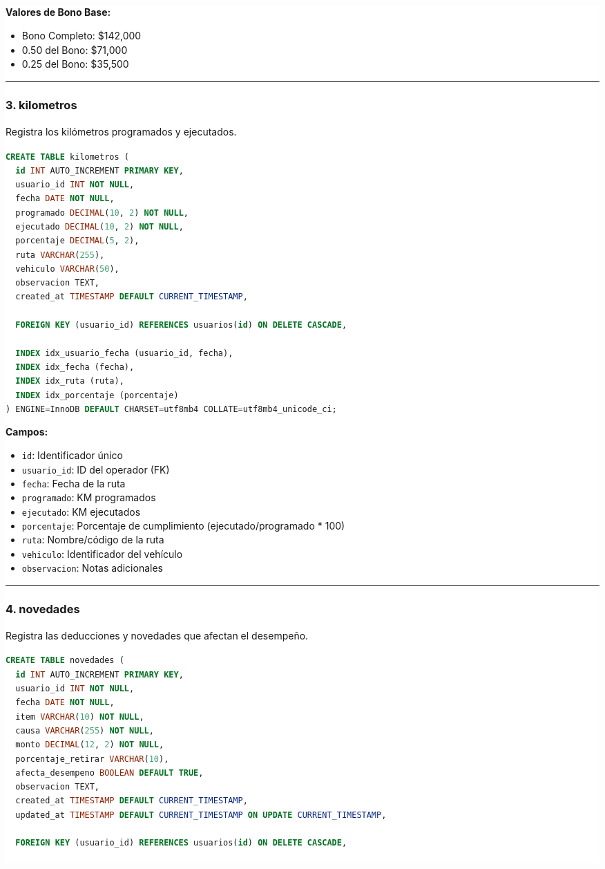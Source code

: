**Valores de Bono Base:**
- Bono Completo: $142,000
- 0.50 del Bono: $71,000
- 0.25 del Bono: $35,500

---

### 3. kilometros

Registra los kilómetros programados y ejecutados.

```sql
CREATE TABLE kilometros (
  id INT AUTO_INCREMENT PRIMARY KEY,
  usuario_id INT NOT NULL,
  fecha DATE NOT NULL,
  programado DECIMAL(10, 2) NOT NULL,
  ejecutado DECIMAL(10, 2) NOT NULL,
  porcentaje DECIMAL(5, 2),
  ruta VARCHAR(255),
  vehiculo VARCHAR(50),
  observacion TEXT,
  created_at TIMESTAMP DEFAULT CURRENT_TIMESTAMP,
  
  FOREIGN KEY (usuario_id) REFERENCES usuarios(id) ON DELETE CASCADE,
  
  INDEX idx_usuario_fecha (usuario_id, fecha),
  INDEX idx_fecha (fecha),
  INDEX idx_ruta (ruta),
  INDEX idx_porcentaje (porcentaje)
) ENGINE=InnoDB DEFAULT CHARSET=utf8mb4 COLLATE=utf8mb4_unicode_ci;
```

**Campos:**
- `id`: Identificador único
- `usuario_id`: ID del operador (FK)
- `fecha`: Fecha de la ruta
- `programado`: KM programados
- `ejecutado`: KM ejecutados
- `porcentaje`: Porcentaje de cumplimiento (ejecutado/programado * 100)
- `ruta`: Nombre/código de la ruta
- `vehiculo`: Identificador del vehículo
- `observacion`: Notas adicionales

---

### 4. novedades

Registra las deducciones y novedades que afectan el desempeño.

```sql
CREATE TABLE novedades (
  id INT AUTO_INCREMENT PRIMARY KEY,
  usuario_id INT NOT NULL,
  fecha DATE NOT NULL,
  item VARCHAR(10) NOT NULL,
  causa VARCHAR(255) NOT NULL,
  monto DECIMAL(12, 2) NOT NULL,
  porcentaje_retirar VARCHAR(10),
  afecta_desempeno BOOLEAN DEFAULT TRUE,
  observacion TEXT,
  created_at TIMESTAMP DEFAULT CURRENT_TIMESTAMP,
  updated_at TIMESTAMP DEFAULT CURRENT_TIMESTAMP ON UPDATE CURRENT_TIMESTAMP,
  
  FOREIGN KEY (usuario_id) REFERENCES usuarios(id) ON DELETE CASCADE,
  
```